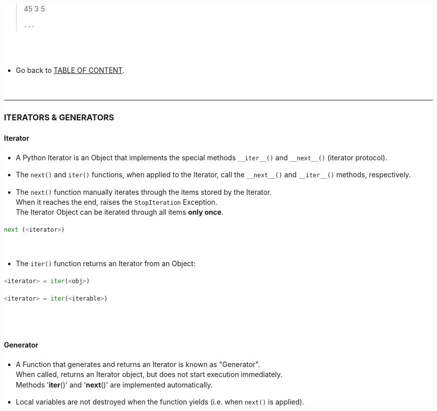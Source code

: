 > 45
> 3
> 5
> ```
> ---

<br/>
<br/>


- Go back to [TABLE OF CONTENT](#table-of-content).
<br/>



------------------------------------

### ITERATORS & GENERATORS


#### Iterator


- A Python Iterator is an Object that implements the special methods `__iter__()` and `__next__()` (iterator protocol).

- The `next()` and `iter()` functions, when applied to the Iterator, call the `__next__()` and `__iter__()` methods, respectively.

- The `next()` function manually iterates through the items stored by the Iterator.  
  When it reaches the end, raises the `StopIteration` Exception.  
  The Iterator Object can be iterated through all items **only once**.

```Python
next (<iterator>)
```
<br/>


- The `iter()` function returns an Iterator from an Object:

```Python
<iterator> = iter(<obj>)
```
```Python
<iterator> = iter(<iterable>)
```

<br/>
<br/>


#### Generator


- A Function that generates and returns an Iterator is known as "Generator".  
  When called, returns an Iterator object, but does not start execution immediately.  
  Methods '__iter__()' and '__next__()' are implemented automatically.

- Local variables are not destroyed when the function yields (i.e. when `next()` is applied).
